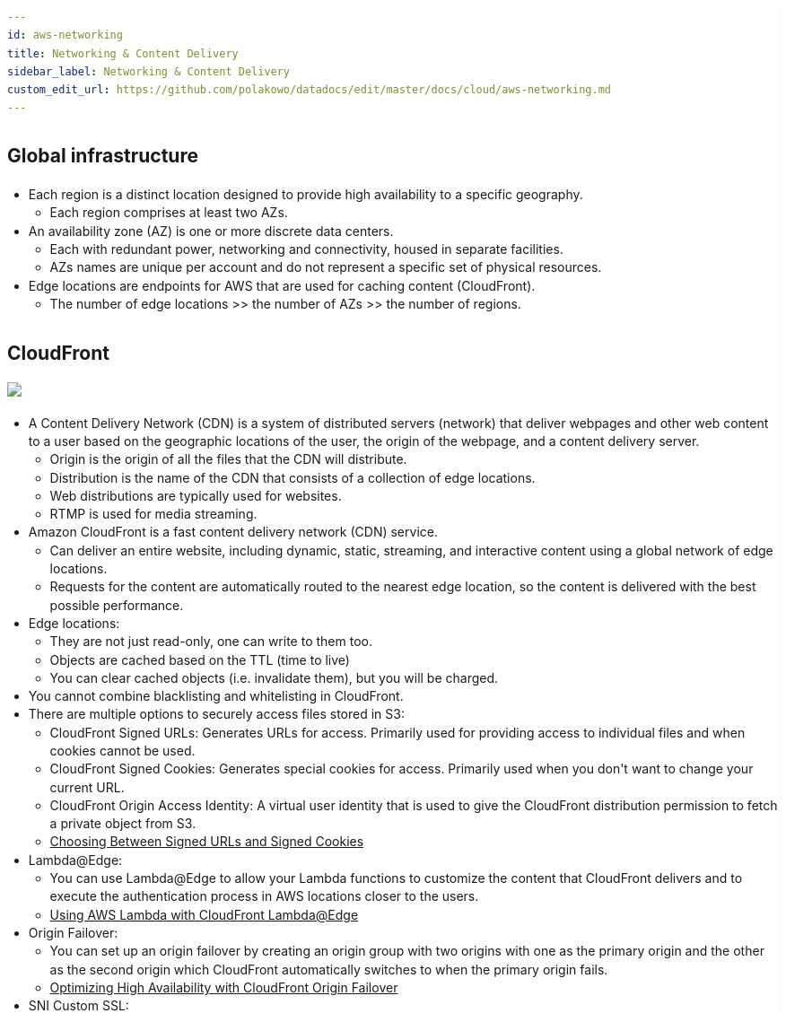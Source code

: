 ```yaml
---
id: aws-networking
title: Networking & Content Delivery
sidebar_label: Networking & Content Delivery
custom_edit_url: https://github.com/polakowo/datadocs/edit/master/docs/cloud/aws-networking.md
---
```


## Global infrastructure

- Each region is a distinct location designed to provide high availability to a specific geography. 
    - Each region comprises at least two AZs.
- An availability zone (AZ) is one or more discrete data centers.
    - Each with redundant power, networking and connectivity, housed in separate facilities.
    - AZs names are unique per account and do not represent a specific set of physical resources.
- Edge locations are endpoints for AWS that are used for caching content (CloudFront).
    - The number of edge locations >> the number of AZs >> the number of regions.

## CloudFront

<img width=100 src="/datadocs/assets/0_amazon-cloudfront.917316a8c0.svg"/>

- A Content Delivery Network (CDN) is a system of distributed servers (network) that deliver webpages and other web content to a user based on the geographic locations of the user, the origin of the webpage, and a content delivery server.
    - Origin is the origin of all the files that the CDN will distribute.
    - Distribution is the name of the CDN that consists of a collection of edge locations.
    - Web distributions are typically used for websites.
    - RTMP is used for media streaming.
- Amazon CloudFront is a fast content delivery network (CDN) service.
    - Can deliver an entire website, including dynamic, static, streaming, and interactive content using a global network of edge locations.
    - Requests for the content are automatically routed to the nearest edge location, so the content is delivered with the best possible performance.
- Edge locations:
    - They are not just read-only, one can write to them too.
    - Objects are cached based on the TTL (time to live)
    - You can clear cached objects (i.e. invalidate them), but you will be charged.
- You cannot combine blacklisting and whitelisting in CloudFront.
- There are multiple options to securely access files stored in S3: 
    - CloudFront Signed URLs: Generates URLs for access. Primarily used for providing access to individual files and when cookies cannot be used.
    - CloudFront Signed Cookies: Generates special cookies for access. Primarily used when you don't want to change your current URL.
    - CloudFront Origin Access Identity: A virtual user identity that is used to give the CloudFront distribution permission to fetch a private object from S3.
    - [Choosing Between Signed URLs and Signed Cookies](https://docs.aws.amazon.com/AmazonCloudFront/latest/DeveloperGuide/private-content-choosing-signed-urls-cookies.html)
- Lambda@Edge:
    - You can use Lambda@Edge to allow your Lambda functions to customize the content that CloudFront delivers and to execute the authentication process in AWS locations closer to the users.
    - [Using AWS Lambda with CloudFront Lambda@Edge](https://docs.aws.amazon.com/lambda/latest/dg/lambda-edge.html)
- Origin Failover:
    - You can set up an origin failover by creating an origin group with two origins with one as the primary origin and the other as the second origin which CloudFront automatically switches to when the primary origin fails.
    - [Optimizing High Availability with CloudFront Origin Failover](https://docs.aws.amazon.com/AmazonCloudFront/latest/DeveloperGuide/high_availability_origin_failover.html)
- SNI Custom SSL: